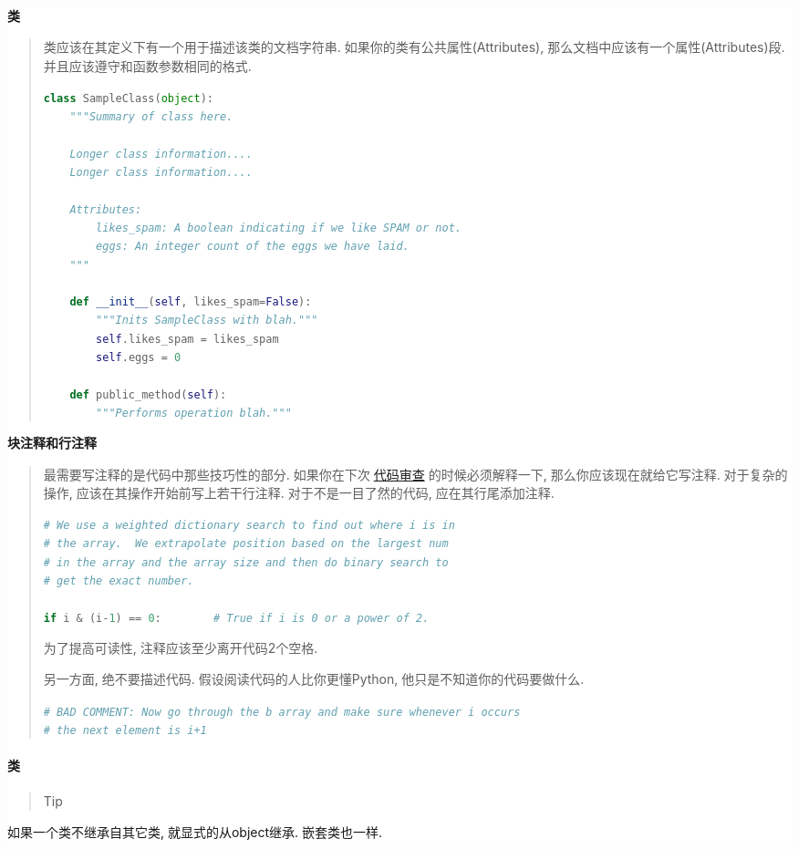 **类**

> 类应该在其定义下有一个用于描述该类的文档字符串. 如果你的类有公共属性(Attributes), 那么文档中应该有一个属性(Attributes)段. 并且应该遵守和函数参数相同的格式.
>
> ```python
> class SampleClass(object):
>     """Summary of class here.
> 
>     Longer class information....
>     Longer class information....
> 
>     Attributes:
>         likes_spam: A boolean indicating if we like SPAM or not.
>         eggs: An integer count of the eggs we have laid.
>     """
> 
>     def __init__(self, likes_spam=False):
>         """Inits SampleClass with blah."""
>         self.likes_spam = likes_spam
>         self.eggs = 0
> 
>     def public_method(self):
>         """Performs operation blah."""
> ```

**块注释和行注释**

> 最需要写注释的是代码中那些技巧性的部分. 如果你在下次 [代码审查](http://en.wikipedia.org/wiki/Code_review) 的时候必须解释一下, 那么你应该现在就给它写注释. 对于复杂的操作, 应该在其操作开始前写上若干行注释. 对于不是一目了然的代码, 应在其行尾添加注释.
>
> ```python
> # We use a weighted dictionary search to find out where i is in
> # the array.  We extrapolate position based on the largest num
> # in the array and the array size and then do binary search to
> # get the exact number.
> 
> if i & (i-1) == 0:        # True if i is 0 or a power of 2.
> ```
>
> 为了提高可读性, 注释应该至少离开代码2个空格.
>
> 另一方面, 绝不要描述代码. 假设阅读代码的人比你更懂Python, 他只是不知道你的代码要做什么.
>
> ```python
> # BAD COMMENT: Now go through the b array and make sure whenever i occurs
> # the next element is i+1
> ```

#### 类

> Tip

如果一个类不继承自其它类, 就显式的从object继承. 嵌套类也一样.
